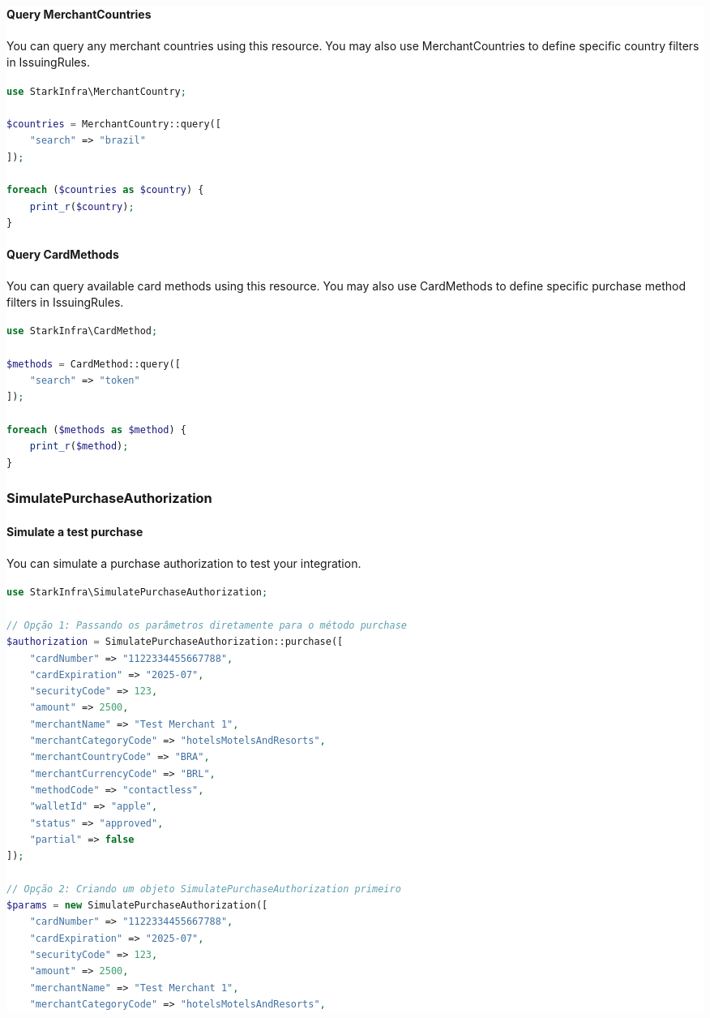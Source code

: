 #### Query MerchantCountries

You can query any merchant countries using this resource.
You may also use MerchantCountries to define specific country filters in IssuingRules.

```php
use StarkInfra\MerchantCountry;

$countries = MerchantCountry::query([
    "search" => "brazil"
]);

foreach ($countries as $country) {
    print_r($country);
}
```

#### Query CardMethods

You can query available card methods using this resource.
You may also use CardMethods to define specific purchase method filters in IssuingRules.

```php
use StarkInfra\CardMethod;

$methods = CardMethod::query([
    "search" => "token"
]);

foreach ($methods as $method) {
    print_r($method);
}
```

### SimulatePurchaseAuthorization

#### Simulate a test purchase

You can simulate a purchase authorization to test your integration.

```php
use StarkInfra\SimulatePurchaseAuthorization;

// Opção 1: Passando os parâmetros diretamente para o método purchase
$authorization = SimulatePurchaseAuthorization::purchase([
    "cardNumber" => "1122334455667788",
    "cardExpiration" => "2025-07",
    "securityCode" => 123,
    "amount" => 2500,
    "merchantName" => "Test Merchant 1",
    "merchantCategoryCode" => "hotelsMotelsAndResorts",
    "merchantCountryCode" => "BRA",
    "merchantCurrencyCode" => "BRL",
    "methodCode" => "contactless",
    "walletId" => "apple",
    "status" => "approved",
    "partial" => false
]);

// Opção 2: Criando um objeto SimulatePurchaseAuthorization primeiro
$params = new SimulatePurchaseAuthorization([
    "cardNumber" => "1122334455667788",
    "cardExpiration" => "2025-07",
    "securityCode" => 123,
    "amount" => 2500,
    "merchantName" => "Test Merchant 1",
    "merchantCategoryCode" => "hotelsMotelsAndResorts",
```